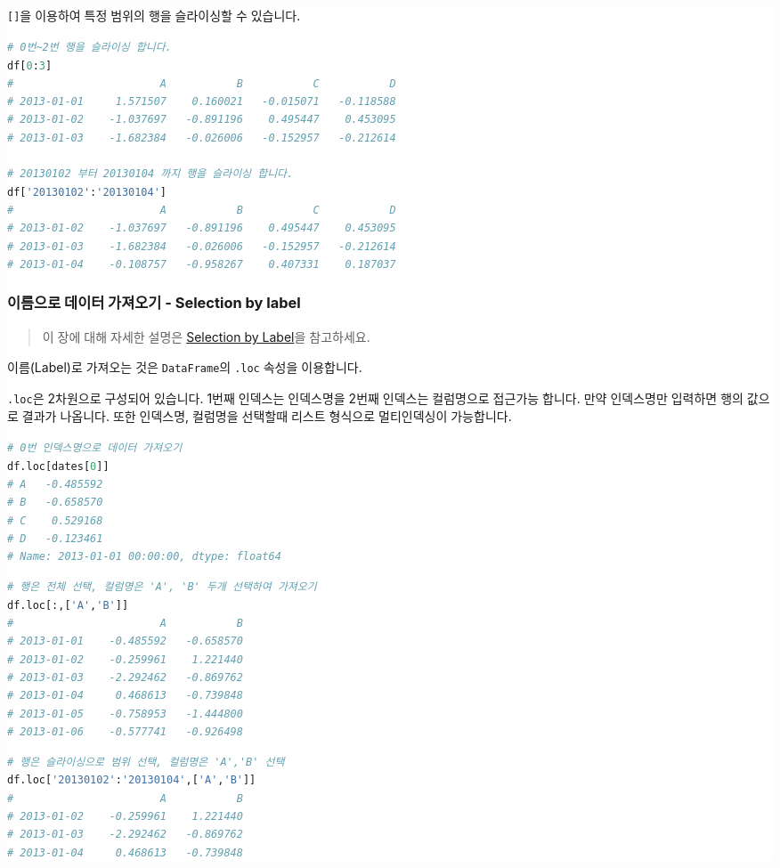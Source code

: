 `[]`을 이용하여 특정 범위의 행을 슬라이싱할 수 있습니다.
```python
# 0번~2번 행을 슬라이싱 합니다.
df[0:3]
# 	                    A	        B           C	        D
# 2013-01-01	 1.571507	 0.160021	-0.015071	-0.118588
# 2013-01-02	-1.037697	-0.891196	 0.495447	 0.453095
# 2013-01-03	-1.682384	-0.026006	-0.152957	-0.212614

# 20130102 부터 20130104 까지 행을 슬라이싱 합니다.
df['20130102':'20130104']
#                       A	        B	        C	        D
# 2013-01-02	-1.037697	-0.891196	 0.495447	 0.453095
# 2013-01-03	-1.682384	-0.026006	-0.152957	-0.212614
# 2013-01-04	-0.108757	-0.958267	 0.407331	 0.187037
```

### 이름으로 데이터 가져오기 - Selection by label
> 이 장에 대해 자세한 설명은 [Selection by Label](https://pandas.pydata.org/pandas-docs/stable/user_guide/indexing.html#indexing-label)을 참고하세요.

이름(Label)로 가져오는 것은 `DataFrame`의 `.loc` 속성을 이용합니다.

`.loc`은 2차원으로 구성되어 있습니다. 1번째 인덱스는 인덱스명을 2번째 인덱스는 컬럼명으로 접근가능 합니다. 만약 인덱스명만 입력하면 행의 값으로 결과가 나옵니다.
또한 인덱스명, 컬럼명을 선택할때 리스트 형식으로 멀티인덱싱이 가능합니다.

```python
# 0번 인덱스명으로 데이터 가져오기
df.loc[dates[0]]
# A   -0.485592
# B   -0.658570
# C    0.529168
# D   -0.123461
# Name: 2013-01-01 00:00:00, dtype: float64
```

```python
# 행은 전체 선택, 컬럼명은 'A', 'B' 두개 선택하여 가져오기
df.loc[:,['A','B']]
#                   	A	        B
# 2013-01-01	-0.485592	-0.658570
# 2013-01-02	-0.259961	 1.221440
# 2013-01-03	-2.292462	-0.869762
# 2013-01-04	 0.468613	-0.739848
# 2013-01-05	-0.758953	-1.444800
# 2013-01-06	-0.577741	-0.926498
```

```python
# 행은 슬라이싱으로 범위 선택, 컬럼명은 'A','B' 선택
df.loc['20130102':'20130104',['A','B']]
# 	                    A	        B
# 2013-01-02	-0.259961	 1.221440
# 2013-01-03	-2.292462	-0.869762
# 2013-01-04	 0.468613	-0.739848
```
